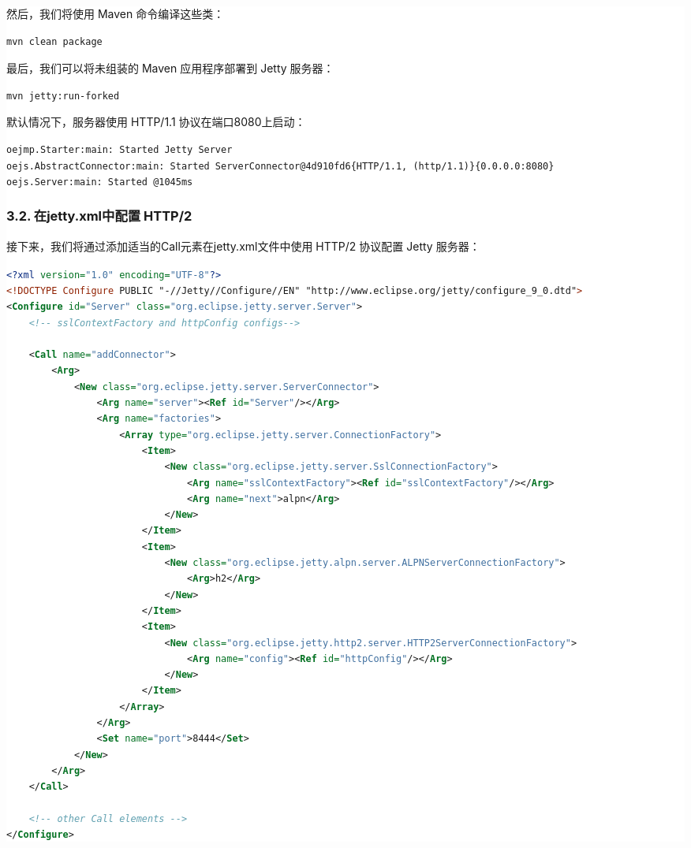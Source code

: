 然后，我们将使用 Maven 命令编译这些类：

```shell
mvn clean package
```

最后，我们可以将未组装的 Maven 应用程序部署到 Jetty 服务器：

```shell
mvn jetty:run-forked
```

默认情况下，服务器使用 HTTP/1.1 协议在端口8080上启动：

```shell
oejmp.Starter:main: Started Jetty Server
oejs.AbstractConnector:main: Started ServerConnector@4d910fd6{HTTP/1.1, (http/1.1)}{0.0.0.0:8080}
oejs.Server:main: Started @1045ms
```

### 3.2. 在jetty.xml中配置 HTTP/2

接下来，我们将通过添加适当的Call元素在jetty.xml文件中使用 HTTP/2 协议配置 Jetty 服务器：

```xml
<?xml version="1.0" encoding="UTF-8"?>
<!DOCTYPE Configure PUBLIC "-//Jetty//Configure//EN" "http://www.eclipse.org/jetty/configure_9_0.dtd">
<Configure id="Server" class="org.eclipse.jetty.server.Server">
    <!-- sslContextFactory and httpConfig configs-->

    <Call name="addConnector">
        <Arg>
            <New class="org.eclipse.jetty.server.ServerConnector">
                <Arg name="server"><Ref id="Server"/></Arg>
                <Arg name="factories">
                    <Array type="org.eclipse.jetty.server.ConnectionFactory">
                        <Item>
                            <New class="org.eclipse.jetty.server.SslConnectionFactory">
                                <Arg name="sslContextFactory"><Ref id="sslContextFactory"/></Arg>
                                <Arg name="next">alpn</Arg>
                            </New>
                        </Item>
                        <Item>
                            <New class="org.eclipse.jetty.alpn.server.ALPNServerConnectionFactory">
                                <Arg>h2</Arg>
                            </New>
                        </Item>
                        <Item>
                            <New class="org.eclipse.jetty.http2.server.HTTP2ServerConnectionFactory">
                                <Arg name="config"><Ref id="httpConfig"/></Arg>
                            </New>
                        </Item>
                    </Array>
                </Arg>
                <Set name="port">8444</Set>
            </New>
        </Arg>
    </Call>

    <!-- other Call elements -->
</Configure>
```
